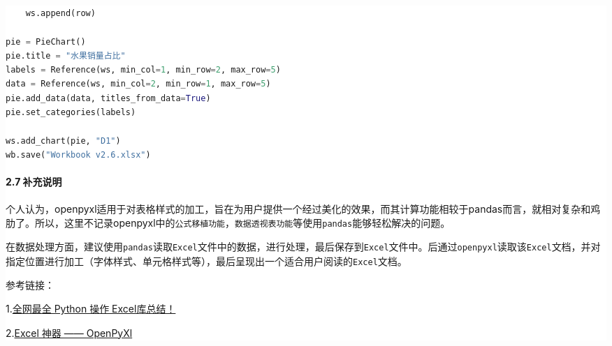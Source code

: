 ```python
    ws.append(row)

pie = PieChart()
pie.title = "水果销量占比"
labels = Reference(ws, min_col=1, min_row=2, max_row=5)
data = Reference(ws, min_col=2, min_row=1, max_row=5)
pie.add_data(data, titles_from_data=True)
pie.set_categories(labels)

ws.add_chart(pie, "D1")
wb.save("Workbook v2.6.xlsx")
```

#### 2.7 补充说明

​		个人认为，openpyxl适用于对表格样式的加工，旨在为用户提供一个经过美化的效果，而其计算功能相较于pandas而言，就相对复杂和鸡肋了。所以，这里不记录openpyxl中的`公式移植功能`，`数据透视表功能`等使用`pandas`能够轻松解决的问题。

​		在数据处理方面，建议使用`pandas`读取`Excel`文件中的数据，进行处理，最后保存到`Excel`文件中。后通过`openpyxl`读取该`Excel`文档，并对指定位置进行加工（字体样式、单元格样式等），最后呈现出一个适合用户阅读的`Excel`文档。

参考链接：

1.[全网最全 Python 操作 Excel库总结！](https://baijiahao.baidu.com/s?id=1715868951495080857&wfr=spider&for=pc)

2.[Excel 神器 —— OpenPyXl](https://zhuanlan.zhihu.com/p/409954748)







